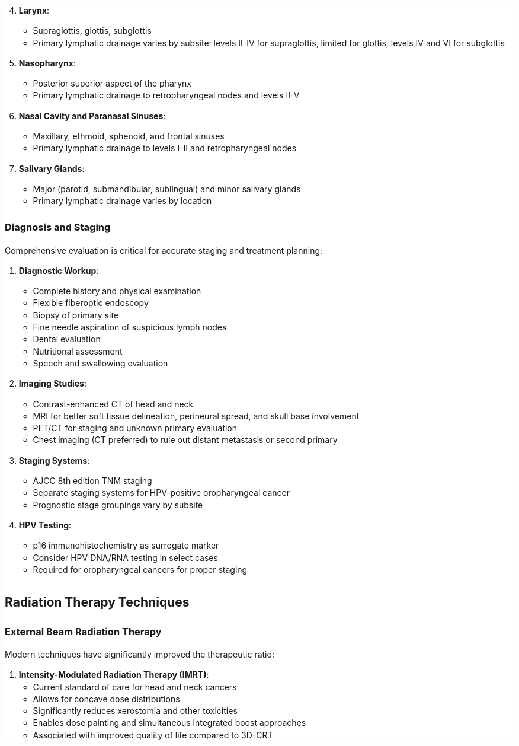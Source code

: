 4. **Larynx**:
   - Supraglottis, glottis, subglottis
   - Primary lymphatic drainage varies by subsite: levels II-IV for supraglottis, limited for glottis, levels IV and VI for subglottis

5. **Nasopharynx**:
   - Posterior superior aspect of the pharynx
   - Primary lymphatic drainage to retropharyngeal nodes and levels II-V

6. **Nasal Cavity and Paranasal Sinuses**:
   - Maxillary, ethmoid, sphenoid, and frontal sinuses
   - Primary lymphatic drainage to levels I-II and retropharyngeal nodes

7. **Salivary Glands**:
   - Major (parotid, submandibular, sublingual) and minor salivary glands
   - Primary lymphatic drainage varies by location

### Diagnosis and Staging

Comprehensive evaluation is critical for accurate staging and treatment planning:

1. **Diagnostic Workup**:
   - Complete history and physical examination
   - Flexible fiberoptic endoscopy
   - Biopsy of primary site
   - Fine needle aspiration of suspicious lymph nodes
   - Dental evaluation
   - Nutritional assessment
   - Speech and swallowing evaluation

2. **Imaging Studies**:
   - Contrast-enhanced CT of head and neck
   - MRI for better soft tissue delineation, perineural spread, and skull base involvement
   - PET/CT for staging and unknown primary evaluation
   - Chest imaging (CT preferred) to rule out distant metastasis or second primary

3. **Staging Systems**:
   - AJCC 8th edition TNM staging
   - Separate staging systems for HPV-positive oropharyngeal cancer
   - Prognostic stage groupings vary by subsite

4. **HPV Testing**:
   - p16 immunohistochemistry as surrogate marker
   - Consider HPV DNA/RNA testing in select cases
   - Required for oropharyngeal cancers for proper staging

## Radiation Therapy Techniques

### External Beam Radiation Therapy

Modern techniques have significantly improved the therapeutic ratio:

1. **Intensity-Modulated Radiation Therapy (IMRT)**:
   - Current standard of care for head and neck cancers
   - Allows for concave dose distributions
   - Significantly reduces xerostomia and other toxicities
   - Enables dose painting and simultaneous integrated boost approaches
   - Associated with improved quality of life compared to 3D-CRT
